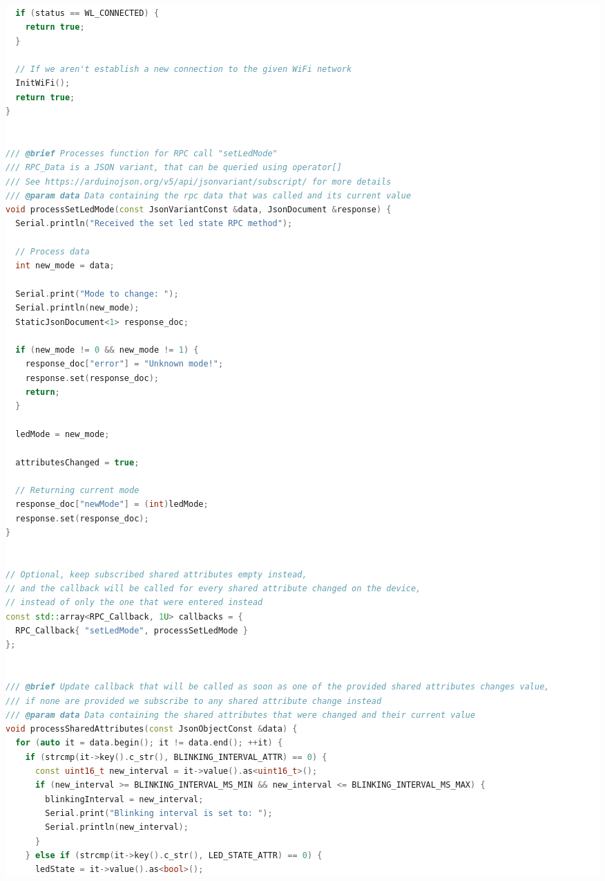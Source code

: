```cpp
  if (status == WL_CONNECTED) {
    return true;
  }

  // If we aren't establish a new connection to the given WiFi network
  InitWiFi();
  return true;
}


/// @brief Processes function for RPC call "setLedMode"
/// RPC_Data is a JSON variant, that can be queried using operator[]
/// See https://arduinojson.org/v5/api/jsonvariant/subscript/ for more details
/// @param data Data containing the rpc data that was called and its current value
void processSetLedMode(const JsonVariantConst &data, JsonDocument &response) {
  Serial.println("Received the set led state RPC method");

  // Process data
  int new_mode = data;

  Serial.print("Mode to change: ");
  Serial.println(new_mode);
  StaticJsonDocument<1> response_doc;

  if (new_mode != 0 && new_mode != 1) {
    response_doc["error"] = "Unknown mode!";
    response.set(response_doc);
    return;
  }

  ledMode = new_mode;

  attributesChanged = true;

  // Returning current mode
  response_doc["newMode"] = (int)ledMode;
  response.set(response_doc);
}


// Optional, keep subscribed shared attributes empty instead,
// and the callback will be called for every shared attribute changed on the device,
// instead of only the one that were entered instead
const std::array<RPC_Callback, 1U> callbacks = {
  RPC_Callback{ "setLedMode", processSetLedMode }
};


/// @brief Update callback that will be called as soon as one of the provided shared attributes changes value,
/// if none are provided we subscribe to any shared attribute change instead
/// @param data Data containing the shared attributes that were changed and their current value
void processSharedAttributes(const JsonObjectConst &data) {
  for (auto it = data.begin(); it != data.end(); ++it) {
    if (strcmp(it->key().c_str(), BLINKING_INTERVAL_ATTR) == 0) {
      const uint16_t new_interval = it->value().as<uint16_t>();
      if (new_interval >= BLINKING_INTERVAL_MS_MIN && new_interval <= BLINKING_INTERVAL_MS_MAX) {
        blinkingInterval = new_interval;
        Serial.print("Blinking interval is set to: ");
        Serial.println(new_interval);
      }
    } else if (strcmp(it->key().c_str(), LED_STATE_ATTR) == 0) {
      ledState = it->value().as<bool>();
```